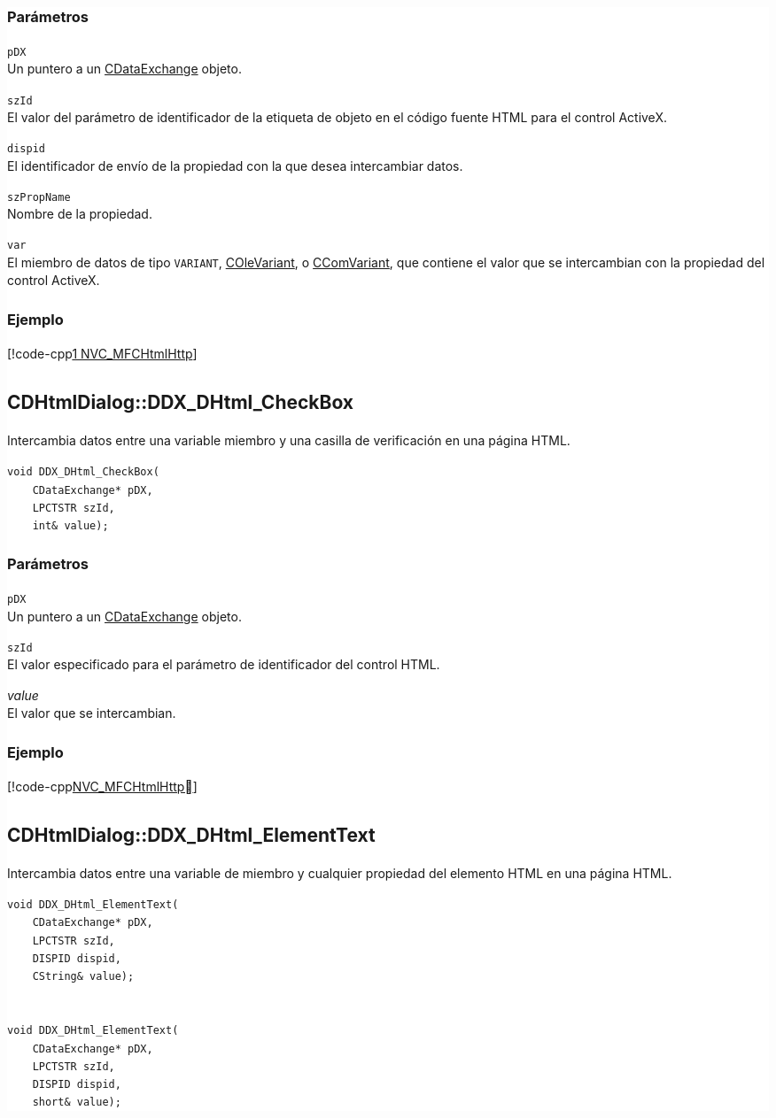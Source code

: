 ### <a name="parameters"></a>Parámetros  
 `pDX`  
 Un puntero a un [CDataExchange](../../mfc/reference/cdataexchange-class.md) objeto.  
  
 `szId`  
 El valor del parámetro de identificador de la etiqueta de objeto en el código fuente HTML para el control ActiveX.  
  
 `dispid`  
 El identificador de envío de la propiedad con la que desea intercambiar datos.  
  
 `szPropName`  
 Nombre de la propiedad.  
  
 `var`  
 El miembro de datos de tipo `VARIANT`, [COleVariant](../../mfc/reference/colevariant-class.md), o [CComVariant](../../atl/reference/ccomvariant-class.md), que contiene el valor que se intercambian con la propiedad del control ActiveX.  
  
### <a name="example"></a>Ejemplo  
 [!code-cpp[1 NVC_MFCHtmlHttp](../../mfc/reference/codesnippet/cpp/cdhtmldialog-class_1.cpp)]  
  
##  <a name="ddx_dhtml_checkbox"></a>CDHtmlDialog::DDX_DHtml_CheckBox  
 Intercambia datos entre una variable miembro y una casilla de verificación en una página HTML.  
  
```  
void DDX_DHtml_CheckBox(
    CDataExchange* pDX,  
    LPCTSTR szId,  
    int& value);
```  
  
### <a name="parameters"></a>Parámetros  
 `pDX`  
 Un puntero a un [CDataExchange](../../mfc/reference/cdataexchange-class.md) objeto.  
  
 `szId`  
 El valor especificado para el parámetro de identificador del control HTML.  
  
 *value*  
 El valor que se intercambian.  
  
### <a name="example"></a>Ejemplo  
 [!code-cpp[NVC_MFCHtmlHttp&#2;](../../mfc/reference/codesnippet/cpp/cdhtmldialog-class_2.cpp)]  
  
##  <a name="ddx_dhtml_elementtext"></a>CDHtmlDialog::DDX_DHtml_ElementText  
 Intercambia datos entre una variable de miembro y cualquier propiedad del elemento HTML en una página HTML.  
  
```  
void DDX_DHtml_ElementText(
    CDataExchange* pDX,  
    LPCTSTR szId,  
    DISPID dispid,  
    CString& value);

 
void DDX_DHtml_ElementText(
    CDataExchange* pDX,  
    LPCTSTR szId,  
    DISPID dispid,  
    short& value);

```